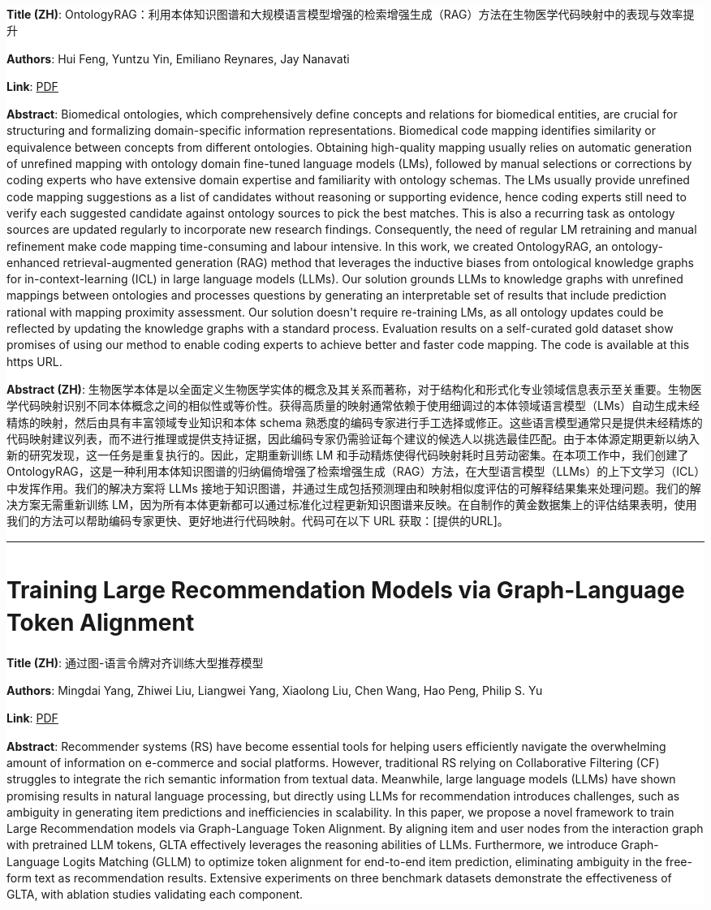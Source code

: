 **Title (ZH)**: OntologyRAG：利用本体知识图谱和大规模语言模型增强的检索增强生成（RAG）方法在生物医学代码映射中的表现与效率提升 

**Authors**: Hui Feng, Yuntzu Yin, Emiliano Reynares, Jay Nanavati  

**Link**: [PDF](https://arxiv.org/pdf/2502.18992)  

**Abstract**: Biomedical ontologies, which comprehensively define concepts and relations for biomedical entities, are crucial for structuring and formalizing domain-specific information representations. Biomedical code mapping identifies similarity or equivalence between concepts from different ontologies. Obtaining high-quality mapping usually relies on automatic generation of unrefined mapping with ontology domain fine-tuned language models (LMs), followed by manual selections or corrections by coding experts who have extensive domain expertise and familiarity with ontology schemas. The LMs usually provide unrefined code mapping suggestions as a list of candidates without reasoning or supporting evidence, hence coding experts still need to verify each suggested candidate against ontology sources to pick the best matches. This is also a recurring task as ontology sources are updated regularly to incorporate new research findings. Consequently, the need of regular LM retraining and manual refinement make code mapping time-consuming and labour intensive. In this work, we created OntologyRAG, an ontology-enhanced retrieval-augmented generation (RAG) method that leverages the inductive biases from ontological knowledge graphs for in-context-learning (ICL) in large language models (LLMs). Our solution grounds LLMs to knowledge graphs with unrefined mappings between ontologies and processes questions by generating an interpretable set of results that include prediction rational with mapping proximity assessment. Our solution doesn't require re-training LMs, as all ontology updates could be reflected by updating the knowledge graphs with a standard process. Evaluation results on a self-curated gold dataset show promises of using our method to enable coding experts to achieve better and faster code mapping. The code is available at this https URL. 

**Abstract (ZH)**: 生物医学本体是以全面定义生物医学实体的概念及其关系而著称，对于结构化和形式化专业领域信息表示至关重要。生物医学代码映射识别不同本体概念之间的相似性或等价性。获得高质量的映射通常依赖于使用细调过的本体领域语言模型（LMs）自动生成未经精炼的映射，然后由具有丰富领域专业知识和本体 schema 熟悉度的编码专家进行手工选择或修正。这些语言模型通常只是提供未经精炼的代码映射建议列表，而不进行推理或提供支持证据，因此编码专家仍需验证每个建议的候选人以挑选最佳匹配。由于本体源定期更新以纳入新的研究发现，这一任务是重复执行的。因此，定期重新训练 LM 和手动精炼使得代码映射耗时且劳动密集。在本项工作中，我们创建了 OntologyRAG，这是一种利用本体知识图谱的归纳偏倚增强了检索增强生成（RAG）方法，在大型语言模型（LLMs）的上下文学习（ICL）中发挥作用。我们的解决方案将 LLMs 接地于知识图谱，并通过生成包括预测理由和映射相似度评估的可解释结果集来处理问题。我们的解决方案无需重新训练 LM，因为所有本体更新都可以通过标准化过程更新知识图谱来反映。在自制作的黄金数据集上的评估结果表明，使用我们的方法可以帮助编码专家更快、更好地进行代码映射。代码可在以下 URL 获取：[提供的URL]。 

---
# Training Large Recommendation Models via Graph-Language Token Alignment 

**Title (ZH)**: 通过图-语言令牌对齐训练大型推荐模型 

**Authors**: Mingdai Yang, Zhiwei Liu, Liangwei Yang, Xiaolong Liu, Chen Wang, Hao Peng, Philip S. Yu  

**Link**: [PDF](https://arxiv.org/pdf/2502.18757)  

**Abstract**: Recommender systems (RS) have become essential tools for helping users efficiently navigate the overwhelming amount of information on e-commerce and social platforms. However, traditional RS relying on Collaborative Filtering (CF) struggles to integrate the rich semantic information from textual data. Meanwhile, large language models (LLMs) have shown promising results in natural language processing, but directly using LLMs for recommendation introduces challenges, such as ambiguity in generating item predictions and inefficiencies in scalability. In this paper, we propose a novel framework to train Large Recommendation models via Graph-Language Token Alignment. By aligning item and user nodes from the interaction graph with pretrained LLM tokens, GLTA effectively leverages the reasoning abilities of LLMs. Furthermore, we introduce Graph-Language Logits Matching (GLLM) to optimize token alignment for end-to-end item prediction, eliminating ambiguity in the free-form text as recommendation results. Extensive experiments on three benchmark datasets demonstrate the effectiveness of GLTA, with ablation studies validating each component. 
